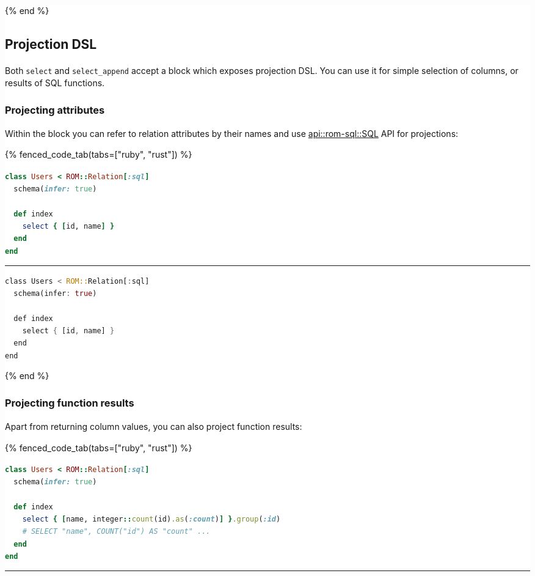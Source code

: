 {% end %}

## Projection DSL

Both `select` and `select_append` accept a block which exposes projection DSL.
You can use it for simple selection of columns, or results of SQL functions.

### Projecting attributes

Within the block you can refer to relation attributes by their names and use
[api::rom-sql::SQL](Attribute) API for projections:

{% fenced_code_tab(tabs=["ruby", "rust"]) %}

```ruby
class Users < ROM::Relation[:sql]
  schema(infer: true)

  def index
    select { [id, name] }
  end
end
```

---

```rust
class Users < ROM::Relation[:sql]
  schema(infer: true)

  def index
    select { [id, name] }
  end
end
```

{% end %}

### Projecting function results

Apart from returning column values, you can also project function results:

{% fenced_code_tab(tabs=["ruby", "rust"]) %}

```ruby
class Users < ROM::Relation[:sql]
  schema(infer: true)

  def index
    select { [name, integer::count(id).as(:count)] }.group(:id)
    # SELECT "name", COUNT("id") AS "count" ...
  end
end
```

---
